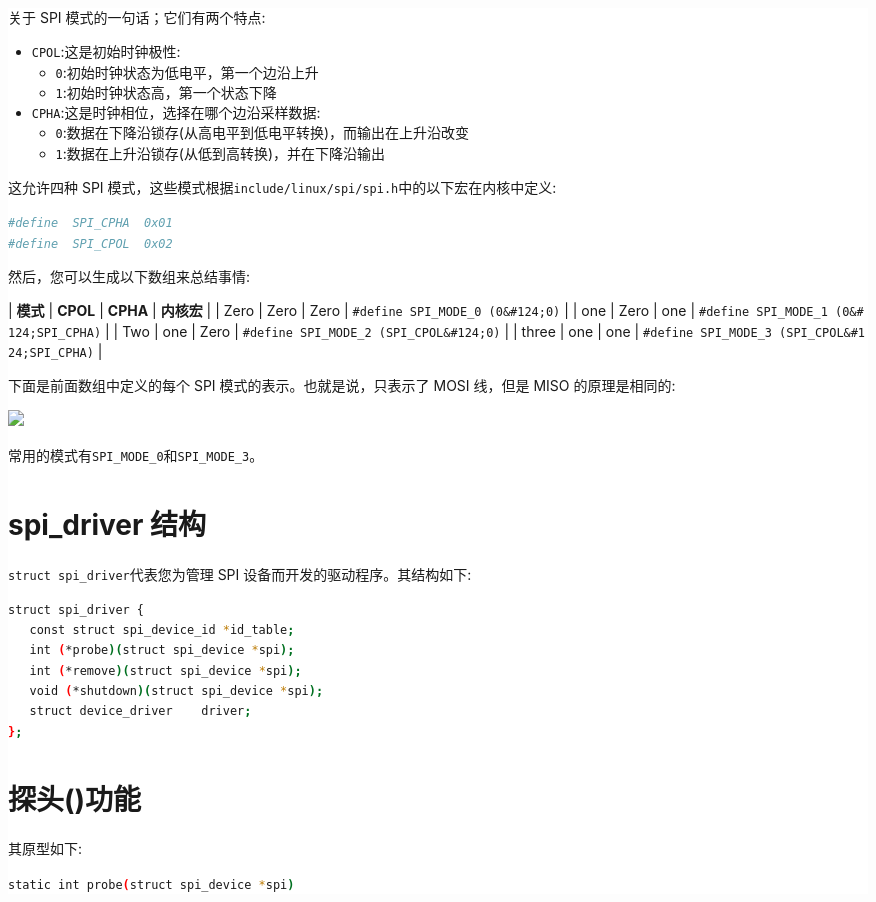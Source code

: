 关于 SPI 模式的一句话；它们有两个特点:

*   `CPOL`:这是初始时钟极性:
    *   `0`:初始时钟状态为低电平，第一个边沿上升
    *   `1`:初始时钟状态高，第一个状态下降
*   `CPHA`:这是时钟相位，选择在哪个边沿采样数据:
    *   `0`:数据在下降沿锁存(从高电平到低电平转换)，而输出在上升沿改变
    *   `1`:数据在上升沿锁存(从低到高转换)，并在下降沿输出

这允许四种 SPI 模式，这些模式根据`include/linux/spi/spi.h`中的以下宏在内核中定义:

```sh
#define  SPI_CPHA  0x01 
#define  SPI_CPOL  0x02 
```

然后，您可以生成以下数组来总结事情:

| **模式** | **CPOL** | **CPHA** | **内核宏** |
| Zero | Zero | Zero | `#define SPI_MODE_0 (0&#124;0)` |
| one | Zero | one | `#define SPI_MODE_1 (0&#124;SPI_CPHA)` |
| Two | one | Zero | `#define SPI_MODE_2 (SPI_CPOL&#124;0)` |
| three | one | one | `#define SPI_MODE_3 (SPI_CPOL&#124;SPI_CPHA)` |

下面是前面数组中定义的每个 SPI 模式的表示。也就是说，只表示了 MOSI 线，但是 MISO 的原理是相同的:

![](../images/00015.jpeg)

常用的模式有`SPI_MODE_0`和`SPI_MODE_3`。

# spi_driver 结构

`struct spi_driver`代表您为管理 SPI 设备而开发的驱动程序。其结构如下:

```sh
struct spi_driver { 
   const struct spi_device_id *id_table; 
   int (*probe)(struct spi_device *spi); 
   int (*remove)(struct spi_device *spi); 
   void (*shutdown)(struct spi_device *spi); 
   struct device_driver    driver; 
}; 
```

# 探头()功能

其原型如下:

```sh
static int probe(struct spi_device *spi) 
```
